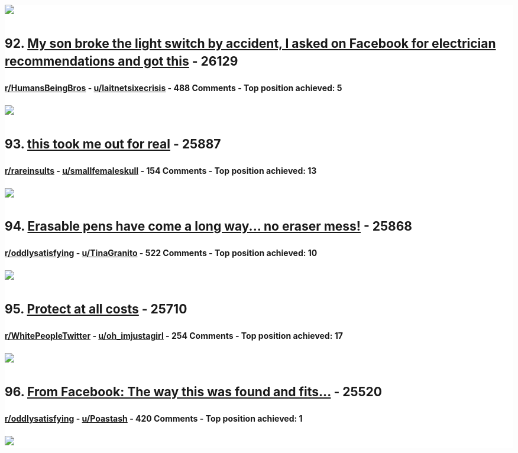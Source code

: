 <a href="https://i.redd.it/2aqe81jra9u31.jpg"><img src="https://a.thumbs.redditmedia.com/wuG6GR6seETq7glqbi5HbSU20gGklTNeeMY8rS_GKq4.jpg"></img></a>

## 92. [My son broke the light switch by accident, I asked on Facebook for electrician recommendations and got this](http://reddit.com/r/HumansBeingBros/comments/dm7kew/my_son_broke_the_light_switch_by_accident_i_asked/) - 26129
#### [r/HumansBeingBros](http://reddit.com/r/HumansBeingBros) - [u/laitnetsixecrisis](http://reddit.com/u/laitnetsixecrisis) - 488 Comments - Top position achieved: 5

<a href="https://i.redd.it/crckhr2uhdu31.jpg"><img src="https://a.thumbs.redditmedia.com/GLnXVQjXGRVER6W88JPGvUvuCfgyGfWF0SCpn00xWu0.jpg"></img></a>

## 93. [this took me out for real](http://reddit.com/r/rareinsults/comments/dm5tjc/this_took_me_out_for_real/) - 25887
#### [r/rareinsults](http://reddit.com/r/rareinsults) - [u/smallfemaleskull](http://reddit.com/u/smallfemaleskull) - 154 Comments - Top position achieved: 13

<a href="https://i.redd.it/ude3zl93wcu31.jpg"><img src="https://b.thumbs.redditmedia.com/lAKntrkubTe2yXcBUt8wFHUaqbdoIQrL9s953nrjZ_Q.jpg"></img></a>

## 94. [Erasable pens have come a long way... no eraser mess!](http://reddit.com/r/oddlysatisfying/comments/dlshuy/erasable_pens_have_come_a_long_way_no_eraser_mess/) - 25868
#### [r/oddlysatisfying](http://reddit.com/r/oddlysatisfying) - [u/TinaGranito](http://reddit.com/u/TinaGranito) - 522 Comments - Top position achieved: 10

<a href="https://v.redd.it/nmmsaqiu67u31"><img src="https://a.thumbs.redditmedia.com/9wxKX9xQcxawdWEWIOhlN3KhQcwtvoXDj84dIlA1Rc4.jpg"></img></a>

## 95. [Protect at all costs](http://reddit.com/r/WhitePeopleTwitter/comments/dlrvgy/protect_at_all_costs/) - 25710
#### [r/WhitePeopleTwitter](http://reddit.com/r/WhitePeopleTwitter) - [u/oh_imjustagirl](http://reddit.com/u/oh_imjustagirl) - 254 Comments - Top position achieved: 17

<a href="https://i.redd.it/klwnoxkmy6u31.jpg"><img src="https://b.thumbs.redditmedia.com/IDeCNJJ6bzf7aiix4CyMATwKK0qO-V8e17dTruhTV-Y.jpg"></img></a>

## 96. [From Facebook: The way this was found and fits...](http://reddit.com/r/oddlysatisfying/comments/dm7t61/from_facebook_the_way_this_was_found_and_fits/) - 25520
#### [r/oddlysatisfying](http://reddit.com/r/oddlysatisfying) - [u/Poastash](http://reddit.com/u/Poastash) - 420 Comments - Top position achieved: 1

<a href="https://i.redd.it/atifm0qzkdu31.jpg"><img src="https://a.thumbs.redditmedia.com/bOB25uGTi3wFJPIILlJ8H6-2rDyiVFlZt9ye-ozZaY0.jpg"></img></a>
